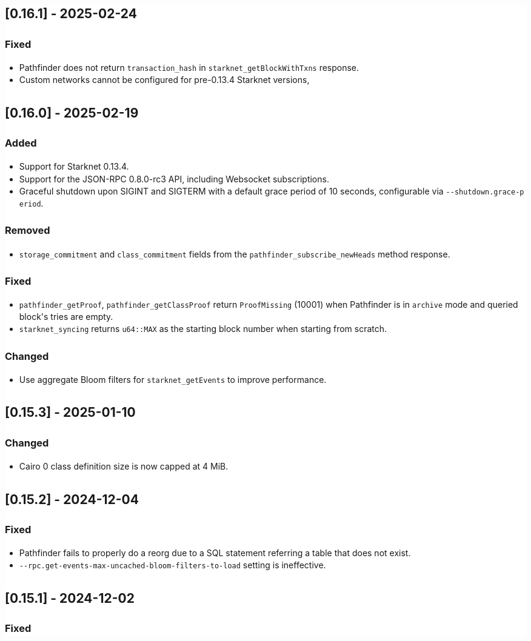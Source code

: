 ## [0.16.1] - 2025-02-24

### Fixed

- Pathfinder does not return `transaction_hash` in `starknet_getBlockWithTxns` response.
- Custom networks cannot be configured for pre-0.13.4 Starknet versions,

## [0.16.0] - 2025-02-19

### Added

- Support for Starknet 0.13.4.
- Support for the JSON-RPC 0.8.0-rc3 API, including Websocket subscriptions.
- Graceful shutdown upon SIGINT and SIGTERM with a default grace period of 10 seconds, configurable via `--shutdown.grace-period`.

### Removed

- `storage_commitment` and `class_commitment` fields from the `pathfinder_subscribe_newHeads` method response.

### Fixed

- `pathfinder_getProof`, `pathfinder_getClassProof` return `ProofMissing` (10001) when Pathfinder is in `archive` mode and queried block's tries are empty.
- `starknet_syncing` returns `u64::MAX` as the starting block number when starting from scratch.

### Changed

- Use aggregate Bloom filters for `starknet_getEvents` to improve performance.

## [0.15.3] - 2025-01-10

### Changed

- Cairo 0 class definition size is now capped at 4 MiB.

## [0.15.2] - 2024-12-04

### Fixed

- Pathfinder fails to properly do a reorg due to a SQL statement referring a table that does not exist.
- `--rpc.get-events-max-uncached-bloom-filters-to-load` setting is ineffective.

## [0.15.1] - 2024-12-02

### Fixed
